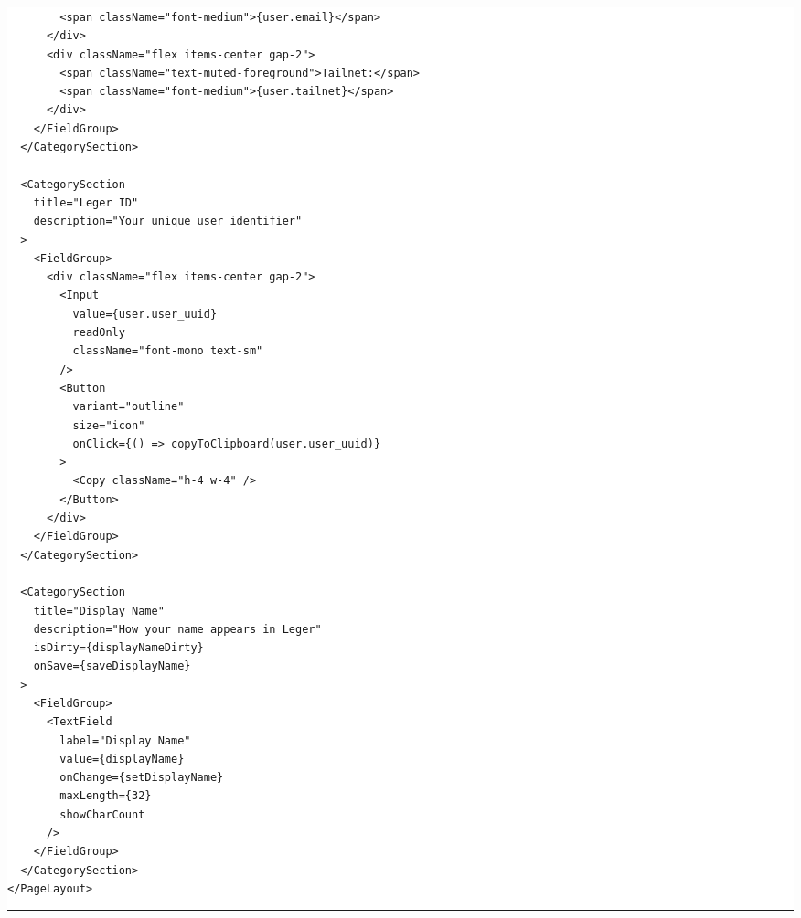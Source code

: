 ```tsx
        <span className="font-medium">{user.email}</span>
      </div>
      <div className="flex items-center gap-2">
        <span className="text-muted-foreground">Tailnet:</span>
        <span className="font-medium">{user.tailnet}</span>
      </div>
    </FieldGroup>
  </CategorySection>
  
  <CategorySection
    title="Leger ID"
    description="Your unique user identifier"
  >
    <FieldGroup>
      <div className="flex items-center gap-2">
        <Input
          value={user.user_uuid}
          readOnly
          className="font-mono text-sm"
        />
        <Button
          variant="outline"
          size="icon"
          onClick={() => copyToClipboard(user.user_uuid)}
        >
          <Copy className="h-4 w-4" />
        </Button>
      </div>
    </FieldGroup>
  </CategorySection>
  
  <CategorySection
    title="Display Name"
    description="How your name appears in Leger"
    isDirty={displayNameDirty}
    onSave={saveDisplayName}
  >
    <FieldGroup>
      <TextField
        label="Display Name"
        value={displayName}
        onChange={setDisplayName}
        maxLength={32}
        showCharCount
      />
    </FieldGroup>
  </CategorySection>
</PageLayout>
```

---
